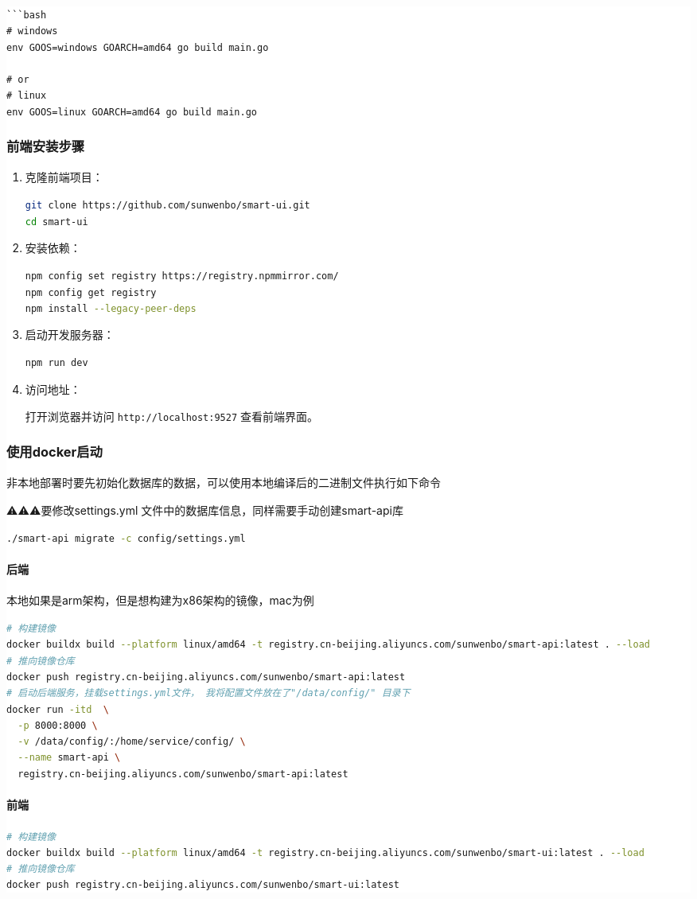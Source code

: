    ```
```bash
# windows
env GOOS=windows GOARCH=amd64 go build main.go

# or
# linux
env GOOS=linux GOARCH=amd64 go build main.go
```


### 前端安装步骤

1. 克隆前端项目：

    ```bash
    git clone https://github.com/sunwenbo/smart-ui.git
    cd smart-ui
    ```

2. 安装依赖：

    ```bash
    npm config set registry https://registry.npmmirror.com/  
    npm config get registry
    npm install --legacy-peer-deps 
    ```

3. 启动开发服务器：

    ```bash
    npm run dev
    ```

4. 访问地址：

   打开浏览器并访问 `http://localhost:9527` 查看前端界面。


### 使用docker启动
非本地部署时要先初始化数据库的数据，可以使用本地编译后的二进制文件执行如下命令

⚠️⚠️⚠️要修改settings.yml 文件中的数据库信息，同样需要手动创建smart-api库
   ```bash 
   ./smart-api migrate -c config/settings.yml 
   ```

#### 后端
本地如果是arm架构，但是想构建为x86架构的镜像，mac为例
   ```bash
   # 构建镜像
   docker buildx build --platform linux/amd64 -t registry.cn-beijing.aliyuncs.com/sunwenbo/smart-api:latest . --load    
   # 推向镜像仓库
   docker push registry.cn-beijing.aliyuncs.com/sunwenbo/smart-api:latest
   # 启动后端服务，挂载settings.yml文件， 我将配置文件放在了"/data/config/" 目录下
   docker run -itd  \
     -p 8000:8000 \
     -v /data/config/:/home/service/config/ \
     --name smart-api \
     registry.cn-beijing.aliyuncs.com/sunwenbo/smart-api:latest   
  ```
#### 前端
   ```bash
   # 构建镜像
   docker buildx build --platform linux/amd64 -t registry.cn-beijing.aliyuncs.com/sunwenbo/smart-ui:latest . --load
   # 推向镜像仓库
   docker push registry.cn-beijing.aliyuncs.com/sunwenbo/smart-ui:latest 
   ```